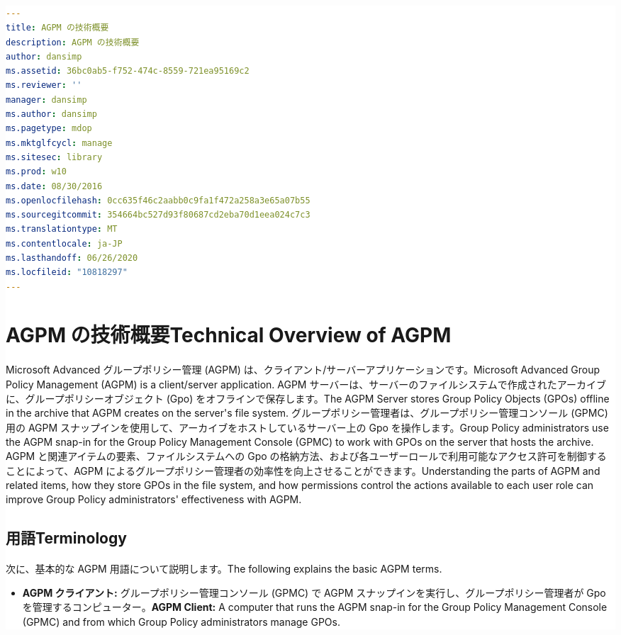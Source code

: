 ```yaml
---
title: AGPM の技術概要
description: AGPM の技術概要
author: dansimp
ms.assetid: 36bc0ab5-f752-474c-8559-721ea95169c2
ms.reviewer: ''
manager: dansimp
ms.author: dansimp
ms.pagetype: mdop
ms.mktglfcycl: manage
ms.sitesec: library
ms.prod: w10
ms.date: 08/30/2016
ms.openlocfilehash: 0cc635f46c2aabb0c9fa1f472a258a3e65a07b55
ms.sourcegitcommit: 354664bc527d93f80687cd2eba70d1eea024c7c3
ms.translationtype: MT
ms.contentlocale: ja-JP
ms.lasthandoff: 06/26/2020
ms.locfileid: "10818297"
---
```

# <span data-ttu-id="64251-103">AGPM の技術概要</span><span class="sxs-lookup"><span data-stu-id="64251-103">Technical Overview of AGPM</span></span>


<span data-ttu-id="64251-104">Microsoft Advanced グループポリシー管理 (AGPM) は、クライアント/サーバーアプリケーションです。</span><span class="sxs-lookup"><span data-stu-id="64251-104">Microsoft Advanced Group Policy Management (AGPM) is a client/server application.</span></span> <span data-ttu-id="64251-105">AGPM サーバーは、サーバーのファイルシステムで作成されたアーカイブに、グループポリシーオブジェクト (Gpo) をオフラインで保存します。</span><span class="sxs-lookup"><span data-stu-id="64251-105">The AGPM Server stores Group Policy Objects (GPOs) offline in the archive that AGPM creates on the server's file system.</span></span> <span data-ttu-id="64251-106">グループポリシー管理者は、グループポリシー管理コンソール (GPMC) 用の AGPM スナップインを使用して、アーカイブをホストしているサーバー上の Gpo を操作します。</span><span class="sxs-lookup"><span data-stu-id="64251-106">Group Policy administrators use the AGPM snap-in for the Group Policy Management Console (GPMC) to work with GPOs on the server that hosts the archive.</span></span> <span data-ttu-id="64251-107">AGPM と関連アイテムの要素、ファイルシステムへの Gpo の格納方法、および各ユーザーロールで利用可能なアクセス許可を制御することによって、AGPM によるグループポリシー管理者の効率性を向上させることができます。</span><span class="sxs-lookup"><span data-stu-id="64251-107">Understanding the parts of AGPM and related items, how they store GPOs in the file system, and how permissions control the actions available to each user role can improve Group Policy administrators' effectiveness with AGPM.</span></span>

## <span data-ttu-id="64251-108">用語</span><span class="sxs-lookup"><span data-stu-id="64251-108">Terminology</span></span>


<span data-ttu-id="64251-109">次に、基本的な AGPM 用語について説明します。</span><span class="sxs-lookup"><span data-stu-id="64251-109">The following explains the basic AGPM terms.</span></span>

-   <span data-ttu-id="64251-110">**AGPM クライアント:** グループポリシー管理コンソール (GPMC) で AGPM スナップインを実行し、グループポリシー管理者が Gpo を管理するコンピューター。</span><span class="sxs-lookup"><span data-stu-id="64251-110">**AGPM Client:** A computer that runs the AGPM snap-in for the Group Policy Management Console (GPMC) and from which Group Policy administrators manage GPOs.</span></span>
